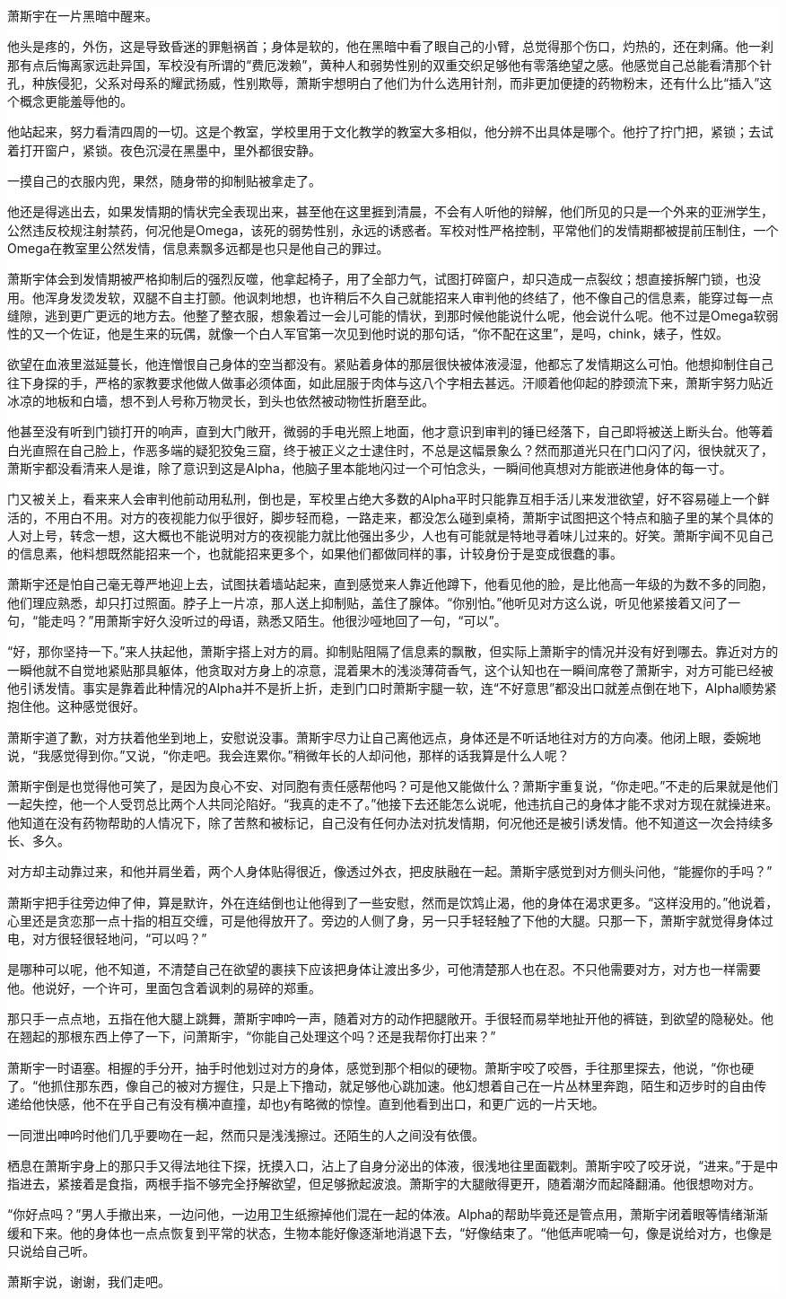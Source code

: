 萧斯宇在一片黑暗中醒来。

他头是疼的，外伤，这是导致昏迷的罪魁祸首；身体是软的，他在黑暗中看了眼自己的小臂，总觉得那个伤口，灼热的，还在刺痛。他一刹那有点后悔离家远赴异国，军校没有所谓的“费厄泼赖”，黄种人和弱势性别的双重交织足够他有零落绝望之感。他感觉自己总能看清那个针孔，种族侵犯，父系对母系的耀武扬威，性别欺辱，萧斯宇想明白了他们为什么选用针剂，而非更加便捷的药物粉末，还有什么比“插入”这个概念更能羞辱他的。

他站起来，努力看清四周的一切。这是个教室，学校里用于文化教学的教室大多相似，他分辨不出具体是哪个。他拧了拧门把，紧锁；去试着打开窗户，紧锁。夜色沉浸在黑墨中，里外都很安静。

一摸自己的衣服内兜，果然，随身带的抑制贴被拿走了。

他还是得逃出去，如果发情期的情状完全表现出来，甚至他在这里捱到清晨，不会有人听他的辩解，他们所见的只是一个外来的亚洲学生，公然违反校规注射禁药，何况他是Omega，该死的弱势性别，永远的诱惑者。军校对性严格控制，平常他们的发情期都被提前压制住，一个Omega在教室里公然发情，信息素飘多远都是也只是他自己的罪过。

萧斯宇体会到发情期被严格抑制后的强烈反噬，他拿起椅子，用了全部力气，试图打碎窗户，却只造成一点裂纹；想直接拆解门锁，也没用。他浑身发烫发软，双腿不自主打颤。他讽刺地想，也许稍后不久自己就能招来人审判他的终结了，他不像自己的信息素，能穿过每一点缝隙，逃到更广更远的地方去。他整了整衣服，想象着过一会儿可能的情状，到那时候他能说什么呢，他会说什么呢。他不过是Omega软弱性的又一个佐证，他是生来的玩偶，就像一个白人军官第一次见到他时说的那句话，“你不配在这里”，是吗，chink，婊子，性奴。

欲望在血液里滋延蔓长，他连憎恨自己身体的空当都没有。紧贴着身体的那层很快被体液浸湿，他都忘了发情期这么可怕。他想抑制住自己往下身探的手，严格的家教要求他做人做事必须体面，如此屈服于肉体与这八个字相去甚远。汗顺着他仰起的脖颈流下来，萧斯宇努力贴近冰凉的地板和白墙，想不到人号称万物灵长，到头也依然被动物性折磨至此。

他甚至没有听到门锁打开的响声，直到大门敞开，微弱的手电光照上地面，他才意识到审判的锤已经落下，自己即将被送上断头台。他等着白光直照在自己脸上，作恶多端的疑犯狡兔三窟，终于被正义之士逮住时，不总是这幅景象么？然而那道光只在门口闪了闪，很快就灭了，萧斯宇都没看清来人是谁，除了意识到这是Alpha，他脑子里本能地闪过一个可怕念头，一瞬间他真想对方能嵌进他身体的每一寸。

门又被关上，看来来人会审判他前动用私刑，倒也是，军校里占绝大多数的Alpha平时只能靠互相手活儿来发泄欲望，好不容易碰上一个鲜活的，不用白不用。对方的夜视能力似乎很好，脚步轻而稳，一路走来，都没怎么碰到桌椅，萧斯宇试图把这个特点和脑子里的某个具体的人对上号，转念一想，这大概也不能说明对方的夜视能力就比他强出多少，人也有可能就是特地寻着味儿过来的。好笑。萧斯宇闻不见自己的信息素，他料想既然能招来一个，也就能招来更多个，如果他们都做同样的事，计较身份于是变成很蠢的事。

萧斯宇还是怕自己毫无尊严地迎上去，试图扶着墙站起来，直到感觉来人靠近他蹲下，他看见他的脸，是比他高一年级的为数不多的同胞，他们理应熟悉，却只打过照面。脖子上一片凉，那人送上抑制贴，盖住了腺体。“你别怕。”他听见对方这么说，听见他紧接着又问了一句，“能走吗？”用萧斯宇好久没听过的母语，熟悉又陌生。他很沙哑地回了一句，“可以”。

“好，那你坚持一下。”来人扶起他，萧斯宇搭上对方的肩。抑制贴阻隔了信息素的飘散，但实际上萧斯宇的情况并没有好到哪去。靠近对方的一瞬他就不自觉地紧贴那具躯体，他贪取对方身上的凉意，混着果木的浅淡薄荷香气，这个认知也在一瞬间席卷了萧斯宇，对方可能已经被他引诱发情。事实是靠着此种情况的Alpha并不是折上折，走到门口时萧斯宇腿一软，连“不好意思”都没出口就差点倒在地下，Alpha顺势紧抱住他。这种感觉很好。

萧斯宇道了歉，对方扶着他坐到地上，安慰说没事。萧斯宇尽力让自己离他远点，身体还是不听话地往对方的方向凑。他闭上眼，委婉地说，“我感觉得到你。”又说，“你走吧。我会连累你。”稍微年长的人却问他，那样的话我算是什么人呢？

萧斯宇倒是也觉得他可笑了，是因为良心不安、对同胞有责任感帮他吗？可是他又能做什么？萧斯宇重复说，“你走吧。”不走的后果就是他们一起失控，他一个人受罚总比两个人共同沦陷好。“我真的走不了。”他接下去还能怎么说呢，他违抗自己的身体才能不求对方现在就操进来。他知道在没有药物帮助的人情况下，除了苦熬和被标记，自己没有任何办法对抗发情期，何况他还是被引诱发情。他不知道这一次会持续多长、多久。

对方却主动靠过来，和他并肩坐着，两个人身体贴得很近，像透过外衣，把皮肤融在一起。萧斯宇感觉到对方侧头问他，“能握你的手吗？”

萧斯宇把手往旁边伸了伸，算是默许，外在连结倒也让他得到了一些安慰，然而是饮鸩止渴，他的身体在渴求更多。“这样没用的。”他说着，心里还是贪恋那一点十指的相互交缠，可是他得放开了。旁边的人侧了身，另一只手轻轻触了下他的大腿。只那一下，萧斯宇就觉得身体过电，对方很轻很轻地问，“可以吗？”

是哪种可以呢，他不知道，不清楚自己在欲望的裹挟下应该把身体让渡出多少，可他清楚那人也在忍。不只他需要对方，对方也一样需要他。他说好，一个许可，里面包含着讽刺的易碎的郑重。

那只手一点点地，五指在他大腿上跳舞，萧斯宇呻吟一声，随着对方的动作把腿敞开。手很轻而易举地扯开他的裤链，到欲望的隐秘处。他在翘起的那根东西上停了一下，问萧斯宇，“你能自己处理这个吗？还是我帮你打出来？”

萧斯宇一时语塞。相握的手分开，抽手时他划过对方的身体，感觉到那个相似的硬物。萧斯宇咬了咬唇，手往那里探去，他说，“你也硬了。“他抓住那东西，像自己的被对方握住，只是上下撸动，就足够他心跳加速。他幻想着自己在一片丛林里奔跑，陌生和迈步时的自由传递给他快感，他不在乎自己有没有横冲直撞，却也y有略微的惊惶。直到他看到出口，和更广远的一片天地。

一同泄出呻吟时他们几乎要吻在一起，然而只是浅浅擦过。还陌生的人之间没有依偎。

栖息在萧斯宇身上的那只手又得法地往下探，抚摸入口，沾上了自身分泌出的体液，很浅地往里面戳刺。萧斯宇咬了咬牙说，“进来。”于是中指进去，紧接着是食指，两根手指不够完全抒解欲望，但足够掀起波浪。萧斯宇的大腿敞得更开，随着潮汐而起降翻涌。他很想吻对方。

“你好点吗？”男人手撤出来，一边问他，一边用卫生纸擦掉他们混在一起的体液。Alpha的帮助毕竟还是管点用，萧斯宇闭着眼等情绪渐渐缓和下来。他的身体也一点点恢复到平常的状态，生物本能好像逐渐地消退下去，“好像结束了。“他低声呢喃一句，像是说给对方，也像是只说给自己听。

萧斯宇说，谢谢，我们走吧。
